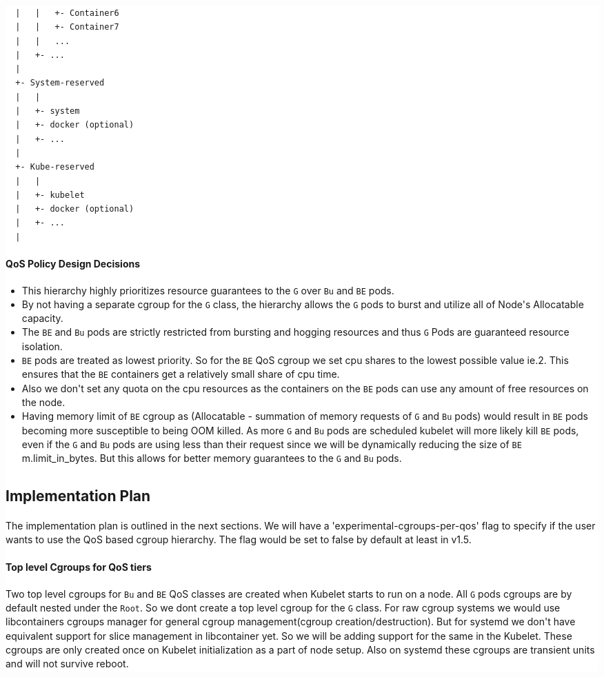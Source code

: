 ```
  |   |   +- Container6
  |   |   +- Container7
  |   |   ...
  |   +- ...
  |
  +- System-reserved
  |   |
  |   +- system
  |   +- docker (optional)
  |   +- ...
  |
  +- Kube-reserved
  |   |
  |   +- kubelet
  |   +- docker (optional)
  |   +- ...
  |
```

#### QoS Policy Design Decisions

- This hierarchy highly prioritizes resource guarantees to the `G` over `Bu` and `BE` pods.
- By not having a separate cgroup for the `G` class, the hierarchy allows the `G` pods to burst and utilize all of Node's Allocatable capacity.
- The `BE` and `Bu` pods are strictly restricted from bursting and hogging resources and thus `G` Pods are guaranteed resource isolation.
- `BE` pods are treated as lowest priority. So for the `BE` QoS cgroup we set cpu shares to the lowest possible value ie.2. This ensures that the `BE` containers get a relatively small share of cpu time.
- Also we don't set any quota on the cpu resources as the containers on the `BE` pods can use any amount of free resources on the node.
- Having memory limit of `BE` cgroup as (Allocatable - summation of memory requests of `G` and `Bu` pods) would result in `BE` pods becoming more susceptible to being OOM killed. As more `G` and `Bu` pods are scheduled kubelet will more likely kill `BE` pods, even if the `G` and `Bu` pods are using less than their request since we will be dynamically reducing the size of `BE` m.limit_in_bytes. But this allows for better memory guarantees to the `G` and `Bu` pods.

## Implementation Plan

The implementation plan is outlined in the next sections.
We will have a 'experimental-cgroups-per-qos' flag to specify if the user wants to use the QoS based cgroup hierarchy. The flag would be set to false by default at least in v1.5.

#### Top level Cgroups for QoS tiers

Two top level cgroups for `Bu` and `BE` QoS classes are created when Kubelet starts to run on a node. All `G` pods cgroups are by default nested under the `Root`. So we dont create a top level cgroup for the `G` class. For raw cgroup systems we would use libcontainers cgroups manager for general cgroup management(cgroup creation/destruction). But for systemd we don't have equivalent support for slice management in libcontainer yet. So we will be adding support for the same in the Kubelet. These cgroups are only created once on Kubelet initialization as a part of node setup. Also on systemd these cgroups are transient units and will not survive reboot.
